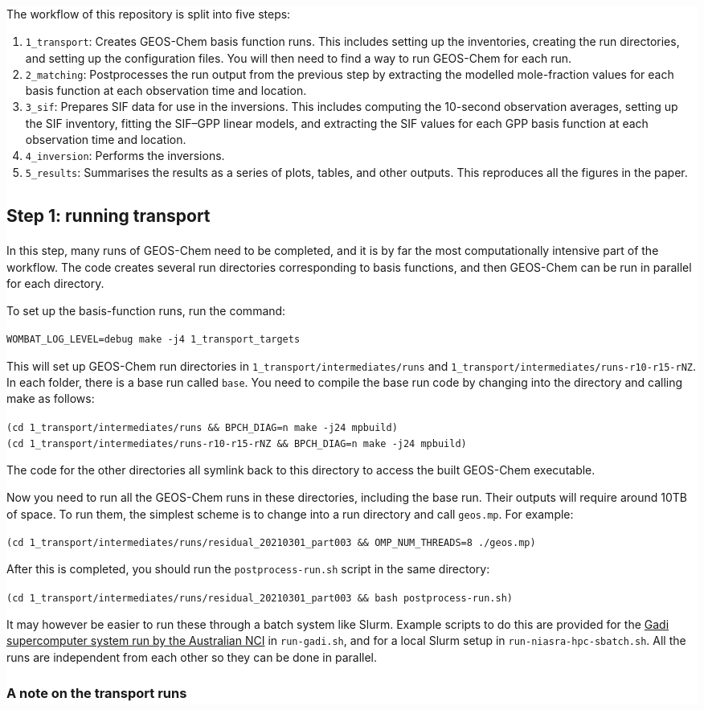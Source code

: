 The workflow of this repository is split into five steps:

1. `1_transport`: Creates GEOS-Chem basis function runs. This includes setting up the inventories, creating the run directories, and setting up the configuration files. You will then need to find a way to run GEOS-Chem for each run.
2. `2_matching`: Postprocesses the run output from the previous step by extracting the modelled mole-fraction values for each basis function at each observation time and location.
3. `3_sif`: Prepares SIF data for use in the inversions. This includes computing the 10-second observation averages, setting up the SIF inventory, fitting the SIF–GPP linear models, and extracting the SIF values for each GPP basis function at each observation time and location.
4. `4_inversion`: Performs the inversions.
5. `5_results`: Summarises the results as a series of plots, tables, and other outputs. This reproduces all the figures in the paper.

## Step 1: running transport

In this step, many runs of GEOS-Chem need to be completed, and it is by far the most computationally intensive part of the workflow. The code creates several run directories corresponding to basis functions, and then GEOS-Chem can be run in parallel for each directory.

To set up the basis-function runs, run the command:

```
WOMBAT_LOG_LEVEL=debug make -j4 1_transport_targets
```

This will set up GEOS-Chem run directories in `1_transport/intermediates/runs` and `1_transport/intermediates/runs-r10-r15-rNZ`. In each folder, there is a base run called `base`. You need to compile the base run code by changing into the directory and calling make as follows:

```
(cd 1_transport/intermediates/runs && BPCH_DIAG=n make -j24 mpbuild)
(cd 1_transport/intermediates/runs-r10-r15-rNZ && BPCH_DIAG=n make -j24 mpbuild)
```

The code for the other directories all symlink back to this directory to access the built GEOS-Chem executable.

Now you need to run all the GEOS-Chem runs in these directories, including the base run. Their outputs will require around 10TB of space. To run them, the simplest scheme is to change into a run directory and call `geos.mp`. For example:

```
(cd 1_transport/intermediates/runs/residual_20210301_part003 && OMP_NUM_THREADS=8 ./geos.mp)
```

After this is completed, you should run the `postprocess-run.sh` script in the same directory:

```
(cd 1_transport/intermediates/runs/residual_20210301_part003 && bash postprocess-run.sh)
```

It may however be easier to run these through a batch system like Slurm. Example scripts to do this are provided for the [Gadi supercomputer system run by the Australian NCI](https://nci.org.au/) in `run-gadi.sh`, and for a local Slurm setup in `run-niasra-hpc-sbatch.sh`. All the runs are independent from each other so they can be done in parallel.

### A note on the transport runs

